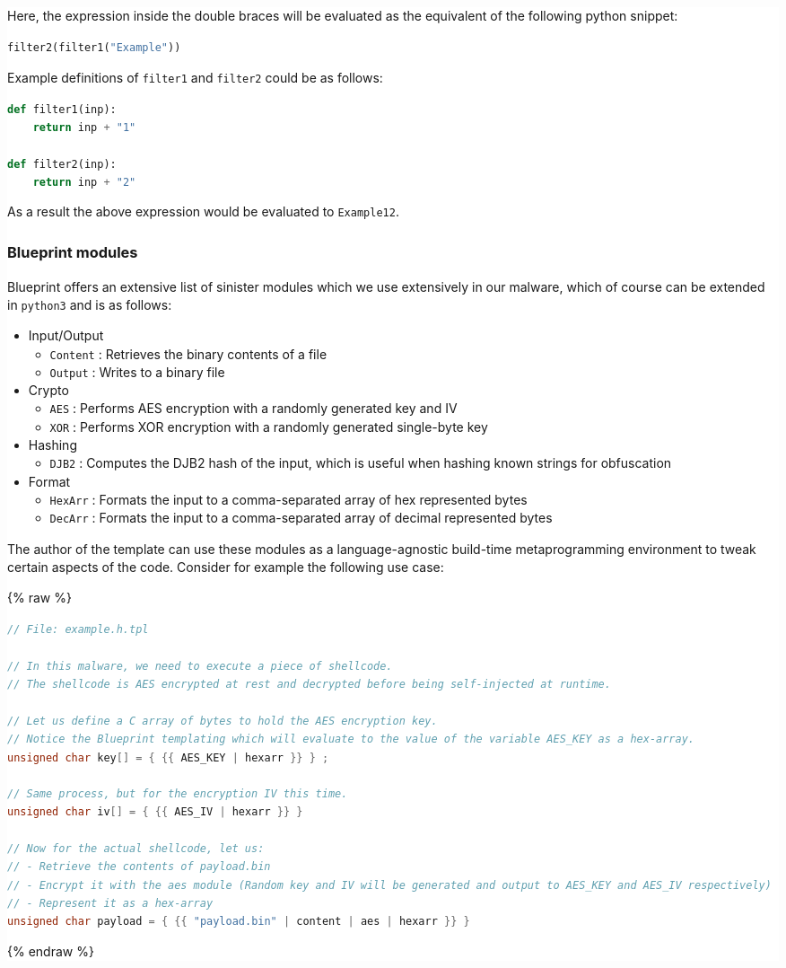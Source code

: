 Here, the expression inside the double braces will be evaluated as the equivalent of the following python snippet:

```python
filter2(filter1("Example"))
```

Example definitions of `filter1` and `filter2` could be as follows:

```python
def filter1(inp):
    return inp + "1"

def filter2(inp):
    return inp + "2"
```

As a result the above expression would be evaluated to `Example12`.

### Blueprint modules

Blueprint offers an extensive list of sinister modules which we use extensively in our malware, which of course can be extended in `python3` and is as follows:

- Input/Output
  - `Content` : Retrieves the binary contents of a file
  - `Output` : Writes to a binary file
- Crypto
  - `AES` : Performs AES encryption with a randomly generated key and IV
  - `XOR` : Performs XOR encryption with a randomly generated single-byte key
- Hashing
  - `DJB2` : Computes the DJB2 hash of the input, which is useful when hashing known strings for obfuscation
- Format
  - `HexArr` : Formats the input to a comma-separated array of hex represented bytes 
  - `DecArr` : Formats the input to a comma-separated array of decimal represented bytes 

The author of the template can use these modules as a language-agnostic build-time metaprogramming environment to tweak certain aspects of the code. Consider for example the following use case:

{% raw %}
```c
// File: example.h.tpl

// In this malware, we need to execute a piece of shellcode.
// The shellcode is AES encrypted at rest and decrypted before being self-injected at runtime.

// Let us define a C array of bytes to hold the AES encryption key.
// Notice the Blueprint templating which will evaluate to the value of the variable AES_KEY as a hex-array.
unsigned char key[] = { {{ AES_KEY | hexarr }} } ;

// Same process, but for the encryption IV this time.
unsigned char iv[] = { {{ AES_IV | hexarr }} }

// Now for the actual shellcode, let us:
// - Retrieve the contents of payload.bin 
// - Encrypt it with the aes module (Random key and IV will be generated and output to AES_KEY and AES_IV respectively)
// - Represent it as a hex-array
unsigned char payload = { {{ "payload.bin" | content | aes | hexarr }} }
```
{% endraw %}
